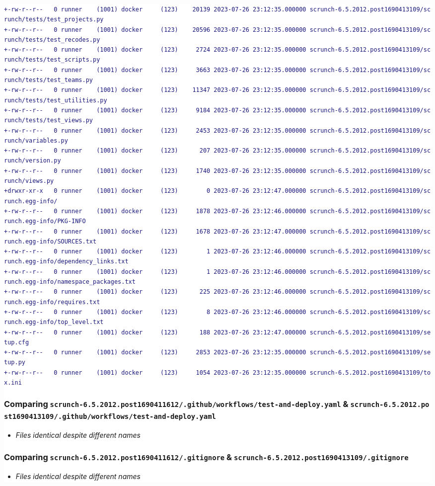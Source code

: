 ```diff
+-rw-r--r--   0 runner    (1001) docker     (123)    20139 2023-07-26 23:12:35.000000 scrunch-6.5.2012.post1690413109/scrunch/tests/test_projects.py
+-rw-r--r--   0 runner    (1001) docker     (123)    20596 2023-07-26 23:12:35.000000 scrunch-6.5.2012.post1690413109/scrunch/tests/test_recodes.py
+-rw-r--r--   0 runner    (1001) docker     (123)     2724 2023-07-26 23:12:35.000000 scrunch-6.5.2012.post1690413109/scrunch/tests/test_scripts.py
+-rw-r--r--   0 runner    (1001) docker     (123)     3663 2023-07-26 23:12:35.000000 scrunch-6.5.2012.post1690413109/scrunch/tests/test_teams.py
+-rw-r--r--   0 runner    (1001) docker     (123)    11347 2023-07-26 23:12:35.000000 scrunch-6.5.2012.post1690413109/scrunch/tests/test_utilities.py
+-rw-r--r--   0 runner    (1001) docker     (123)     9184 2023-07-26 23:12:35.000000 scrunch-6.5.2012.post1690413109/scrunch/tests/test_views.py
+-rw-r--r--   0 runner    (1001) docker     (123)     2453 2023-07-26 23:12:35.000000 scrunch-6.5.2012.post1690413109/scrunch/variables.py
+-rw-r--r--   0 runner    (1001) docker     (123)      207 2023-07-26 23:12:35.000000 scrunch-6.5.2012.post1690413109/scrunch/version.py
+-rw-r--r--   0 runner    (1001) docker     (123)     1740 2023-07-26 23:12:35.000000 scrunch-6.5.2012.post1690413109/scrunch/views.py
+drwxr-xr-x   0 runner    (1001) docker     (123)        0 2023-07-26 23:12:47.000000 scrunch-6.5.2012.post1690413109/scrunch.egg-info/
+-rw-r--r--   0 runner    (1001) docker     (123)     1878 2023-07-26 23:12:46.000000 scrunch-6.5.2012.post1690413109/scrunch.egg-info/PKG-INFO
+-rw-r--r--   0 runner    (1001) docker     (123)     1678 2023-07-26 23:12:47.000000 scrunch-6.5.2012.post1690413109/scrunch.egg-info/SOURCES.txt
+-rw-r--r--   0 runner    (1001) docker     (123)        1 2023-07-26 23:12:46.000000 scrunch-6.5.2012.post1690413109/scrunch.egg-info/dependency_links.txt
+-rw-r--r--   0 runner    (1001) docker     (123)        1 2023-07-26 23:12:46.000000 scrunch-6.5.2012.post1690413109/scrunch.egg-info/namespace_packages.txt
+-rw-r--r--   0 runner    (1001) docker     (123)      225 2023-07-26 23:12:46.000000 scrunch-6.5.2012.post1690413109/scrunch.egg-info/requires.txt
+-rw-r--r--   0 runner    (1001) docker     (123)        8 2023-07-26 23:12:46.000000 scrunch-6.5.2012.post1690413109/scrunch.egg-info/top_level.txt
+-rw-r--r--   0 runner    (1001) docker     (123)      188 2023-07-26 23:12:47.000000 scrunch-6.5.2012.post1690413109/setup.cfg
+-rw-r--r--   0 runner    (1001) docker     (123)     2853 2023-07-26 23:12:35.000000 scrunch-6.5.2012.post1690413109/setup.py
+-rw-r--r--   0 runner    (1001) docker     (123)     1054 2023-07-26 23:12:35.000000 scrunch-6.5.2012.post1690413109/tox.ini
```

### Comparing `scrunch-6.5.2012.post1690411612/.github/workflows/test-and-deploy.yaml` & `scrunch-6.5.2012.post1690413109/.github/workflows/test-and-deploy.yaml`

 * *Files identical despite different names*

### Comparing `scrunch-6.5.2012.post1690411612/.gitignore` & `scrunch-6.5.2012.post1690413109/.gitignore`

 * *Files identical despite different names*
